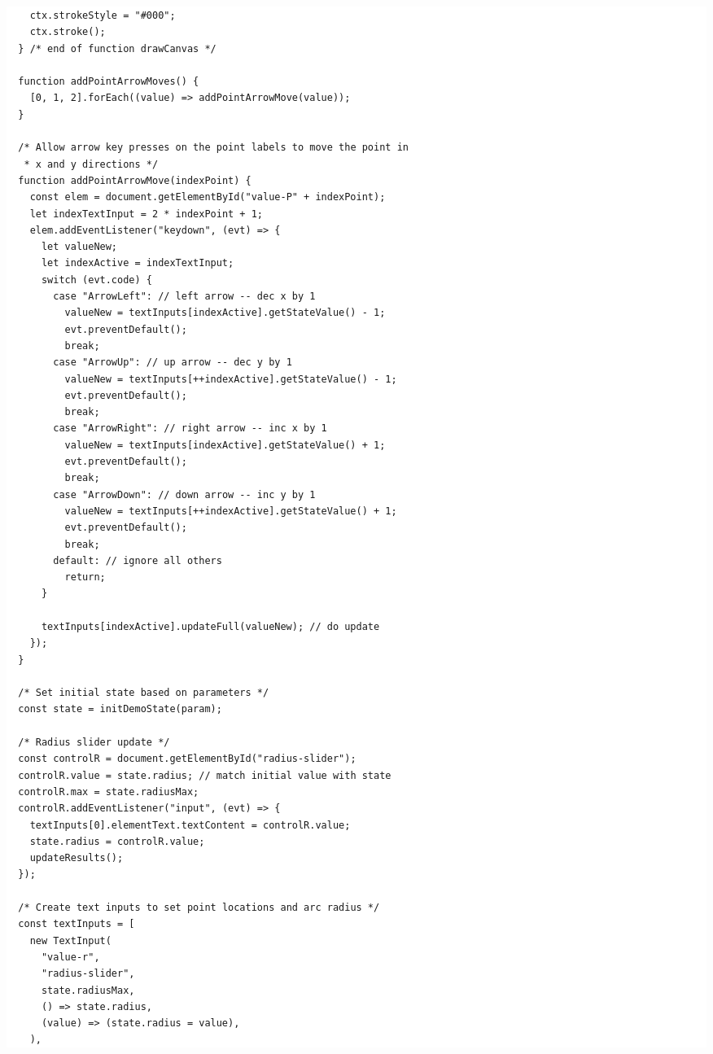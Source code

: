 ```html hidden
    ctx.strokeStyle = "#000";
    ctx.stroke();
  } /* end of function drawCanvas */

  function addPointArrowMoves() {
    [0, 1, 2].forEach((value) => addPointArrowMove(value));
  }

  /* Allow arrow key presses on the point labels to move the point in
   * x and y directions */
  function addPointArrowMove(indexPoint) {
    const elem = document.getElementById("value-P" + indexPoint);
    let indexTextInput = 2 * indexPoint + 1;
    elem.addEventListener("keydown", (evt) => {
      let valueNew;
      let indexActive = indexTextInput;
      switch (evt.code) {
        case "ArrowLeft": // left arrow -- dec x by 1
          valueNew = textInputs[indexActive].getStateValue() - 1;
          evt.preventDefault();
          break;
        case "ArrowUp": // up arrow -- dec y by 1
          valueNew = textInputs[++indexActive].getStateValue() - 1;
          evt.preventDefault();
          break;
        case "ArrowRight": // right arrow -- inc x by 1
          valueNew = textInputs[indexActive].getStateValue() + 1;
          evt.preventDefault();
          break;
        case "ArrowDown": // down arrow -- inc y by 1
          valueNew = textInputs[++indexActive].getStateValue() + 1;
          evt.preventDefault();
          break;
        default: // ignore all others
          return;
      }

      textInputs[indexActive].updateFull(valueNew); // do update
    });
  }

  /* Set initial state based on parameters */
  const state = initDemoState(param);

  /* Radius slider update */
  const controlR = document.getElementById("radius-slider");
  controlR.value = state.radius; // match initial value with state
  controlR.max = state.radiusMax;
  controlR.addEventListener("input", (evt) => {
    textInputs[0].elementText.textContent = controlR.value;
    state.radius = controlR.value;
    updateResults();
  });

  /* Create text inputs to set point locations and arc radius */
  const textInputs = [
    new TextInput(
      "value-r",
      "radius-slider",
      state.radiusMax,
      () => state.radius,
      (value) => (state.radius = value),
    ),
```